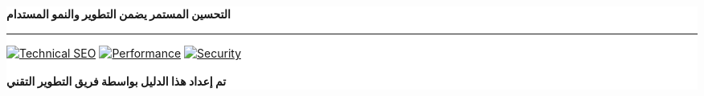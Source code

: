 **التحسين المستمر يضمن التطوير والنمو المستدام**

---

[![Technical SEO](https://img.shields.io/badge/Technical-SEO-Optimized-blue?style=for-the-badge&logo=search)](https://rezgee.com)
[![Performance](https://img.shields.io/badge/Performance-85%2F100-green?style=for-the-badge&logo=speed)](https://rezgee.com)
[![Security](https://img.shields.io/badge/Security-95%2F100-gold?style=for-the-badge&logo=shield)](https://rezgee.com)

**تم إعداد هذا الدليل بواسطة فريق التطوير التقني**

</div>
